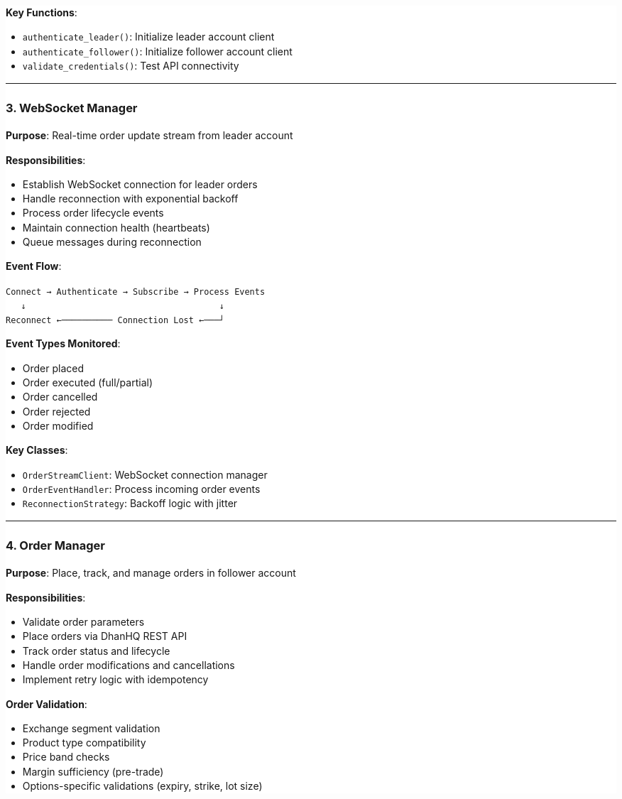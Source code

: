 **Key Functions**:
- `authenticate_leader()`: Initialize leader account client
- `authenticate_follower()`: Initialize follower account client
- `validate_credentials()`: Test API connectivity

---

### 3. WebSocket Manager

**Purpose**: Real-time order update stream from leader account

**Responsibilities**:
- Establish WebSocket connection for leader orders
- Handle reconnection with exponential backoff
- Process order lifecycle events
- Maintain connection health (heartbeats)
- Queue messages during reconnection

**Event Flow**:
```
Connect → Authenticate → Subscribe → Process Events
   ↓                                      ↓
Reconnect ←────────── Connection Lost ←───┘
```

**Event Types Monitored**:
- Order placed
- Order executed (full/partial)
- Order cancelled
- Order rejected
- Order modified

**Key Classes**:
- `OrderStreamClient`: WebSocket connection manager
- `OrderEventHandler`: Process incoming order events
- `ReconnectionStrategy`: Backoff logic with jitter

---

### 4. Order Manager

**Purpose**: Place, track, and manage orders in follower account

**Responsibilities**:
- Validate order parameters
- Place orders via DhanHQ REST API
- Track order status and lifecycle
- Handle order modifications and cancellations
- Implement retry logic with idempotency

**Order Validation**:
- Exchange segment validation
- Product type compatibility
- Price band checks
- Margin sufficiency (pre-trade)
- Options-specific validations (expiry, strike, lot size)
